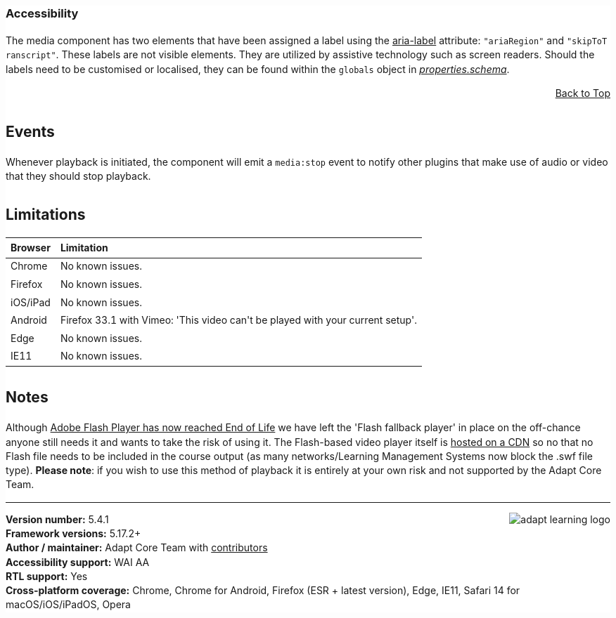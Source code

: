 ### Accessibility
The media component has two elements that have been assigned a label using the [aria-label](https://github.com/adaptlearning/adapt_framework/wiki/Aria-Labels) attribute: `"ariaRegion"` and `"skipToTranscript"`. These labels are not visible elements. They are utilized by assistive technology such as screen readers. Should the labels need to be customised or localised, they can be found within the `globals` object in [*properties.schema*](https://github.com/adaptlearning/adapt-contrib-media/blob/master/properties.schema).
<div float align=right><a href="#top">Back to Top</a></div>

## Events
Whenever playback is initiated, the component will emit a `media:stop` event to notify other plugins that make use of audio or video that they should stop playback.

## Limitations
Browser | Limitation |
--------- | :----------- |
Chrome   | No known issues.
Firefox | No known issues.
iOS/iPad | No known issues.
Android | Firefox 33.1 with Vimeo: 'This video can't be played with your current setup'.
Edge | No known issues.
IE11 | No known issues.

## Notes
Although [Adobe Flash Player has now reached End of Life](https://www.adobe.com/uk/products/flashplayer/end-of-life.html) we have left the 'Flash fallback player' in place on the off-chance anyone still needs it and wants to take the risk of using it. The Flash-based video player itself is [hosted on a CDN](https://cdnjs.cloudflare.com/ajax/libs/mediaelement/2.21.2/flashmediaelement-cdn.swf) so no that no Flash file needs to be included in the course output (as many networks/Learning Management Systems now block the .swf file type).
**Please note**: if you wish to use this method of playback it is entirely at your own risk and not supported by the Adapt Core Team.

----------------------------
**Version number:**  5.4.1  <a href="https://community.adaptlearning.org/" target="_blank"><img src="https://github.com/adaptlearning/documentation/blob/master/04_wiki_assets/plug-ins/images/adapt-logo-mrgn-lft.jpg" alt="adapt learning logo" align="right"></a></br>
**Framework versions:** 5.17.2+</br>
**Author / maintainer:** Adapt Core Team with [contributors](https://github.com/adaptlearning/adapt-contrib-media/graphs/contributors)</br>
**Accessibility support:** WAI AA</br>
**RTL support:** Yes</br>
**Cross-platform coverage:** Chrome, Chrome for Android, Firefox (ESR + latest version), Edge, IE11, Safari 14 for macOS/iOS/iPadOS, Opera
